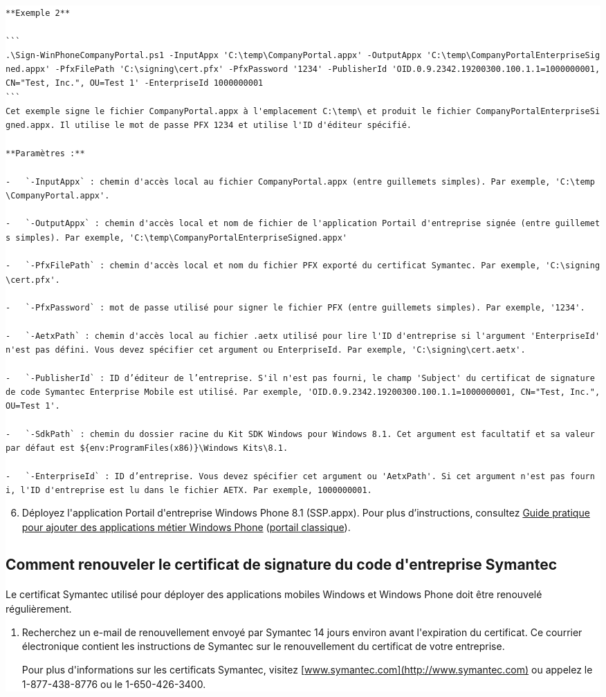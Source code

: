     **Exemple 2**

    ```
    .\Sign-WinPhoneCompanyPortal.ps1 -InputAppx 'C:\temp\CompanyPortal.appx' -OutputAppx 'C:\temp\CompanyPortalEnterpriseSigned.appx' -PfxFilePath 'C:\signing\cert.pfx' -PfxPassword '1234' -PublisherId 'OID.0.9.2342.19200300.100.1.1=1000000001, CN="Test, Inc.", OU=Test 1' -EnterpriseId 1000000001
    ```
    Cet exemple signe le fichier CompanyPortal.appx à l'emplacement C:\temp\ et produit le fichier CompanyPortalEnterpriseSigned.appx. Il utilise le mot de passe PFX 1234 et utilise l'ID d'éditeur spécifié.

    **Paramètres :**

    -   `-InputAppx` : chemin d'accès local au fichier CompanyPortal.appx (entre guillemets simples). Par exemple, 'C:\temp\CompanyPortal.appx'.

    -   `-OutputAppx` : chemin d'accès local et nom de fichier de l'application Portail d'entreprise signée (entre guillemets simples). Par exemple, 'C:\temp\CompanyPortalEnterpriseSigned.appx'

    -   `-PfxFilePath` : chemin d'accès local et nom du fichier PFX exporté du certificat Symantec. Par exemple, 'C:\signing\cert.pfx'.

    -   `-PfxPassword` : mot de passe utilisé pour signer le fichier PFX (entre guillemets simples). Par exemple, '1234'.

    -   `-AetxPath` : chemin d'accès local au fichier .aetx utilisé pour lire l'ID d'entreprise si l'argument 'EnterpriseId' n'est pas défini. Vous devez spécifier cet argument ou EnterpriseId. Par exemple, 'C:\signing\cert.aetx'.

    -   `-PublisherId` : ID d’éditeur de l’entreprise. S'il n'est pas fourni, le champ 'Subject' du certificat de signature de code Symantec Enterprise Mobile est utilisé. Par exemple, 'OID.0.9.2342.19200300.100.1.1=1000000001, CN="Test, Inc.", OU=Test 1'.

    -   `-SdkPath` : chemin du dossier racine du Kit SDK Windows pour Windows 8.1. Cet argument est facultatif et sa valeur par défaut est ${env:ProgramFiles(x86)}\Windows Kits\8.1.

    -   `-EnterpriseId` : ID d’entreprise. Vous devez spécifier cet argument ou 'AetxPath'. Si cet argument n'est pas fourni, l'ID d'entreprise est lu dans le fichier AETX. Par exemple, 1000000001.

6.  Déployez l'application Portail d'entreprise Windows Phone 8.1 (SSP.appx). Pour plus d’instructions, consultez [Guide pratique pour ajouter des applications métier Windows Phone](lob-apps-windows-phone.md) ([portail classique](/intune-classic/deploy-use/deploy-apps-in-microsoft-intune)).

## <a name="how-to-renew-the-symantec-enterprise-code-signing-certificate"></a>Comment renouveler le certificat de signature du code d'entreprise Symantec

Le certificat Symantec utilisé pour déployer des applications mobiles Windows et Windows Phone doit être renouvelé régulièrement.

1.  Recherchez un e-mail de renouvellement envoyé par Symantec 14 jours environ avant l'expiration du certificat. Ce courrier électronique contient les instructions de Symantec sur le renouvellement du certificat de votre entreprise.

    Pour plus d'informations sur les certificats Symantec, visitez [www.symantec.com](http://www.symantec.com) ou appelez le 1-877-438-8776 ou le 1-650-426-3400.
